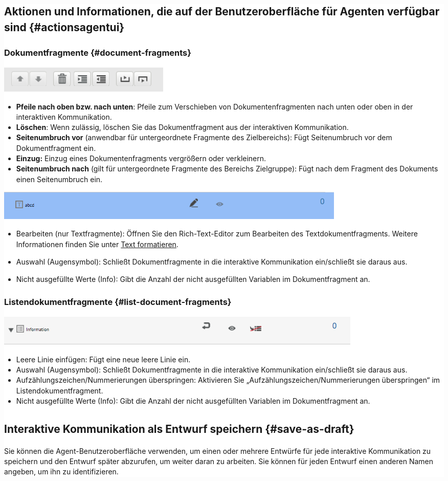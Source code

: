## Aktionen und Informationen, die auf der Benutzeroberfläche für Agenten verfügbar sind  {#actionsagentui}

### Dokumentfragmente {#document-fragments}

![](do-not-localize/contentoptionsdocfragments.png)

* **Pfeile nach oben bzw. nach unten**: Pfeile zum Verschieben von Dokumentenfragmenten nach unten oder oben in der interaktiven Kommunikation.
* **Löschen**: Wenn zulässig, löschen Sie das Dokumentfragment aus der interaktiven Kommunikation.
* **Seitenumbruch vor** (anwendbar für untergeordnete Fragmente des Zielbereichs): Fügt Seitenumbruch vor dem Dokumentfragment ein.
* **Einzug:** Einzug eines Dokumentenfragments vergrößern oder verkleinern.
* **Seitenumbruch nach**  (gilt für untergeordnete Fragmente des Bereichs Zielgruppe): Fügt nach dem Fragment des Dokuments einen Seitenumbruch ein.

![docfragoptions](assets/docfragoptions.png)

* Bearbeiten (nur Textfragmente): Öffnen Sie den Rich-Text-Editor zum Bearbeiten des Textdokumentfragments. Weitere Informationen finden Sie unter [Text formatieren](#formattingtext).

* Auswahl (Augensymbol): Schließt Dokumentfragmente in die interaktive Kommunikation ein/schließt sie daraus aus.
* Nicht ausgefüllte Werte (Info): Gibt die Anzahl der nicht ausgefüllten Variablen im Dokumentfragment an.

### Listendokumentfragmente  {#list-document-fragments}

![listoptions](assets/listoptions.png)

* Leere Linie einfügen: Fügt eine neue leere Linie ein.
* Auswahl (Augensymbol): Schließt Dokumentfragmente in die interaktive Kommunikation ein/schließt sie daraus aus.
* Aufzählungszeichen/Nummerierungen überspringen: Aktivieren Sie „Aufzählungszeichen/Nummerierungen überspringen“ im Listendokumentfragment.
* Nicht ausgefüllte Werte (Info): Gibt die Anzahl der nicht ausgefüllten Variablen im Dokumentfragment an.

## Interaktive Kommunikation als Entwurf speichern {#save-as-draft}

Sie können die Agent-Benutzeroberfläche verwenden, um einen oder mehrere Entwürfe für jede interaktive Kommunikation zu speichern und den Entwurf später abzurufen, um weiter daran zu arbeiten. Sie können für jeden Entwurf einen anderen Namen angeben, um ihn zu identifizieren.
